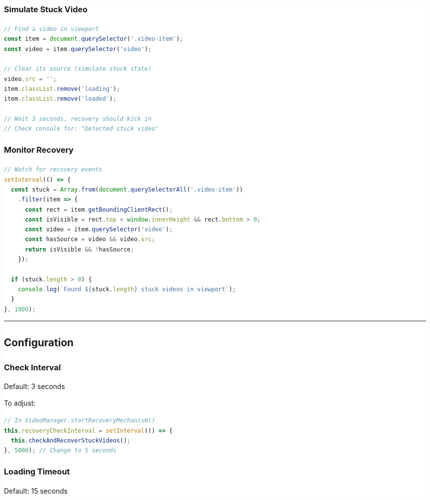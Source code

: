### Simulate Stuck Video

```javascript
// Find a video in viewport
const item = document.querySelector('.video-item');
const video = item.querySelector('video');

// Clear its source (simulate stuck state)
video.src = '';
item.classList.remove('loading');
item.classList.remove('loaded');

// Wait 3 seconds, recovery should kick in
// Check console for: "Detected stuck video"
```

### Monitor Recovery

```javascript
// Watch for recovery events
setInterval(() => {
  const stuck = Array.from(document.querySelectorAll('.video-item'))
    .filter(item => {
      const rect = item.getBoundingClientRect();
      const isVisible = rect.top < window.innerHeight && rect.bottom > 0;
      const video = item.querySelector('video');
      const hasSource = video && video.src;
      return isVisible && !hasSource;
    });
  
  if (stuck.length > 0) {
    console.log(`Found ${stuck.length} stuck videos in viewport`);
  }
}, 1000);
```

---

## Configuration

### Check Interval
Default: 3 seconds

To adjust:
```javascript
// In VideoManager.startRecoveryMechanism()
this.recoveryCheckInterval = setInterval(() => {
  this.checkAndRecoverStuckVideos();
}, 5000); // Change to 5 seconds
```

### Loading Timeout
Default: 15 seconds
